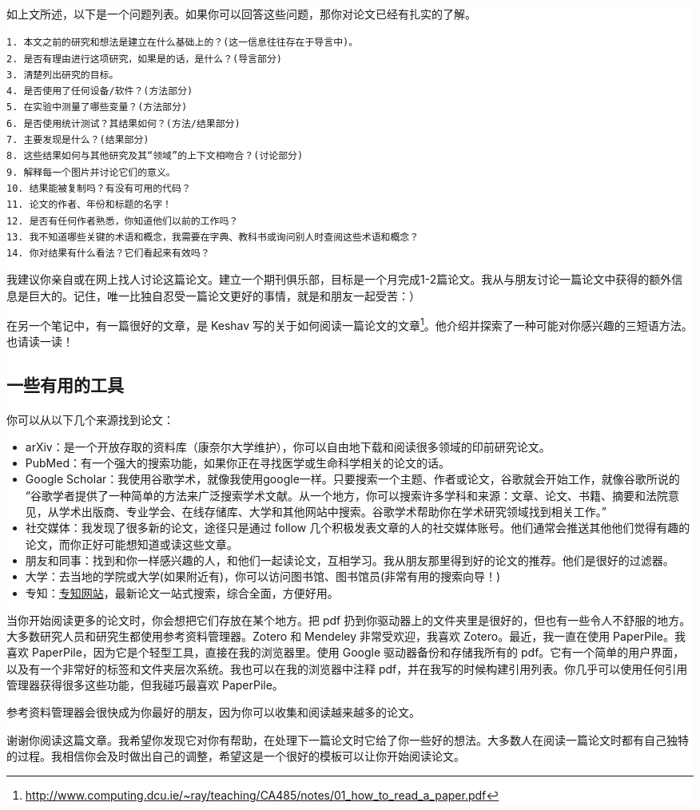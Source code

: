 如上文所述，以下是一个问题列表。如果你可以回答这些问题，那你对论文已经有扎实的了解。

    1. 本文之前的研究和想法是建立在什么基础上的？(这一信息往往存在于导言中)。
    2. 是否有理由进行这项研究，如果是的话，是什么？(导言部分)
    3. 清楚列出研究的目标。
    4. 是否使用了任何设备/软件？(方法部分)
    5. 在实验中测量了哪些变量？(方法部分)
    6. 是否使用统计测试？其结果如何？(方法/结果部分)
    7. 主要发现是什么？(结果部分)
    8. 这些结果如何与其他研究及其“领域”的上下文相吻合？(讨论部分)
    9. 解释每一个图片并讨论它们的意义。
    10. 结果能被复制吗？有没有可用的代码？
    11. 论文的作者、年份和标题的名字！
    12. 是否有任何作者熟悉，你知道他们以前的工作吗？
    13. 我不知道哪些关键的术语和概念，我需要在字典、教科书或询问别人时查阅这些术语和概念？
    14. 你对结果有什么看法？它们看起来有效吗？

我建议你亲自或在网上找人讨论这篇论文。建立一个期刊俱乐部，目标是一个月完成1-2篇论文。我从与朋友讨论一篇论文中获得的额外信息是巨大的。记住，唯一比独自忍受一篇论文更好的事情，就是和朋友一起受苦：）

在另一个笔记中，有一篇很好的文章，是 Keshav 写的关于如何阅读一篇论文的文章[^1]。他介绍并探索了一种可能对你感兴趣的三短语方法。也请读一读！

## 一些有用的工具

你可以从以下几个来源找到论文：

- arXiv：是一个开放存取的资料库（康奈尔大学维护），你可以自由地下载和阅读很多领域的印前研究论文。
- PubMed：有一个强大的搜索功能，如果你正在寻找医学或生命科学相关的论文的话。
- Google Scholar：我使用谷歌学术，就像我使用google一样。只要搜索一个主题、作者或论文，谷歌就会开始工作，就像谷歌所说的 “谷歌学者提供了一种简单的方法来广泛搜索学术文献。从一个地方，你可以搜索许多学科和来源：文章、论文、书籍、摘要和法院意见，从学术出版商、专业学会、在线存储库、大学和其他网站中搜索。谷歌学术帮助你在学术研究领域找到相关工作。”
- 社交媒体：我发现了很多新的论文，途径只是通过 follow 几个积极发表文章的人的社交媒体账号。他们通常会推送其他他们觉得有趣的论文，而你正好可能想知道或读这些文章。
- 朋友和同事：找到和你一样感兴趣的人，和他们一起读论文，互相学习。我从朋友那里得到好的论文的推荐。他们是很好的过滤器。
- 大学：去当地的学院或大学(如果附近有)，你可以访问图书馆、图书馆员(非常有用的搜索向导！)
- 专知：[专知网站](http://www.zhuanzhi.ai)，最新论文一站式搜索，综合全面，方便好用。

当你开始阅读更多的论文时，你会想把它们存放在某个地方。把 pdf 扔到你驱动器上的文件夹里是很好的，但也有一些令人不舒服的地方。大多数研究人员和研究生都使用参考资料管理器。Zotero 和 Mendeley 非常受欢迎，我喜欢 Zotero。最近，我一直在使用 PaperPile。我喜欢 PaperPile，因为它是个轻型工具，直接在我的浏览器里。使用 Google 驱动器备份和存储我所有的 pdf。它有一个简单的用户界面，以及有一个非常好的标签和文件夹层次系统。我也可以在我的浏览器中注释 pdf，并在我写的时候构建引用列表。你几乎可以使用任何引用管理器获得很多这些功能，但我碰巧最喜欢 PaperPile。

参考资料管理器会很快成为你最好的朋友，因为你可以收集和阅读越来越多的论文。

谢谢你阅读这篇文章。我希望你发现它对你有帮助，在处理下一篇论文时它给了你一些好的想法。大多数人在阅读一篇论文时都有自己独特的过程。我相信你会及时做出自己的调整，希望这是一个很好的模板可以让你开始阅读论文。

[^1]: http://www.computing.dcu.ie/~ray/teaching/CA485/notes/01_how_to_read_a_paper.pdf